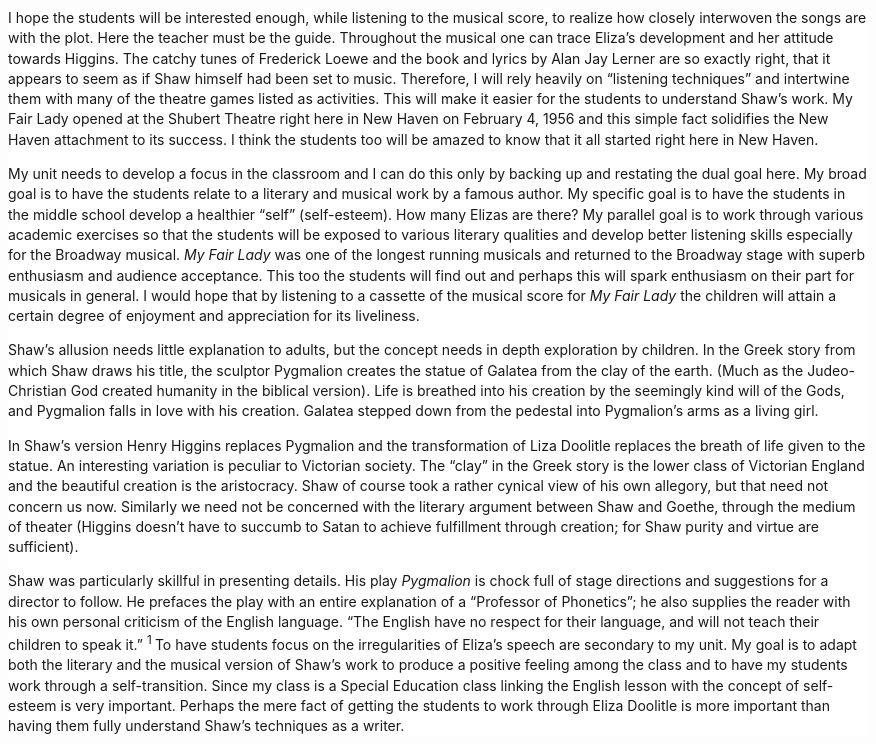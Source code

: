 I hope the students will be interested enough, while listening to the musical score, to realize how closely interwoven the songs are with the plot. Here the teacher must be the guide. Throughout the musical one can trace Eliza’s development and her attitude towards Higgins. The catchy tunes of Frederick Loewe and the book and lyrics by Alan Jay Lerner are so exactly right, that it appears to seem as if Shaw himself had been set to music. Therefore, I will rely heavily on “listening techniques” and intertwine them with many of the theatre games listed as activities. This will make it easier for the students to understand Shaw’s work. My Fair Lady opened at the Shubert Theatre right here in New Haven on February 4, 1956 and this simple fact solidifies the New Haven attachment to its success. I think the students too will be amazed to know that it all started right here in New Haven.
</p>
<p>
My unit needs to develop a focus in the classroom and I can do this only by backing up and restating the dual goal here. My broad goal is to have the students relate to a literary and musical work by a famous author. My specific goal is to have the students in the middle school develop a healthier “self” (self-esteem). How many Elizas are there? My parallel goal is to work through various academic exercises so that the students will be exposed to various literary qualities and develop better listening skills especially for the Broadway musical.
<i>
My Fair Lady
</i>
was one of the longest running musicals and returned to the Broadway stage with superb enthusiasm and audience acceptance. This too the students will find out and perhaps this will spark enthusiasm on their part for musicals in general. I would hope that by listening to a cassette of the musical score for
<i>
My Fair Lady
</i>
the children will attain a certain degree of enjoyment and appreciation for its liveliness.
</p>
<p>
Shaw’s allusion needs little explanation to adults, but the concept needs in depth exploration by children. In the Greek story from which Shaw draws his title, the sculptor Pygmalion creates the statue of Galatea from the clay of the earth. (Much as the Judeo-Christian God created humanity in the biblical version). Life is breathed into his creation by the seemingly kind will of the Gods, and Pygmalion falls in love with his creation. Galatea stepped down from the pedestal into Pygmalion’s arms as a living girl.
</p>
<p>
In Shaw’s version Henry Higgins replaces Pygmalion and the transformation of Liza Doolitle replaces the breath of life given to the statue. An interesting variation is peculiar to Victorian society. The “clay” in the Greek story is the lower class of Victorian England and the beautiful creation is the aristocracy. Shaw of course took a rather cynical view of his own allegory, but that need not concern us now. Similarly we need not be concerned with the literary argument between Shaw and Goethe, through the medium of theater (Higgins doesn’t have to succumb to Satan to achieve fulfillment through creation; for Shaw purity and virtue are sufficient).
</p>
<p>
Shaw was particularly skillful in presenting details. His play
<i>
Pygmalion
</i>
is chock full of stage directions and suggestions for a director to follow. He prefaces the play with an entire explanation of a “Professor of Phonetics”; he also supplies the reader with his own personal criticism of the English language. “The English have no respect for their language, and will not teach their children to speak it.”
<sup>
1
</sup>
To have students focus on the irregularities of Eliza’s speech are secondary to my unit. My goal is to adapt both the literary and the musical version of Shaw’s work to produce a positive feeling among the class and to have my students work through a self-transition. Since my class is a Special Education class linking the English lesson with the concept of self-esteem is very important. Perhaps the mere fact of getting the students to work through Eliza Doolitle is more important than having them fully understand Shaw’s techniques as a writer.